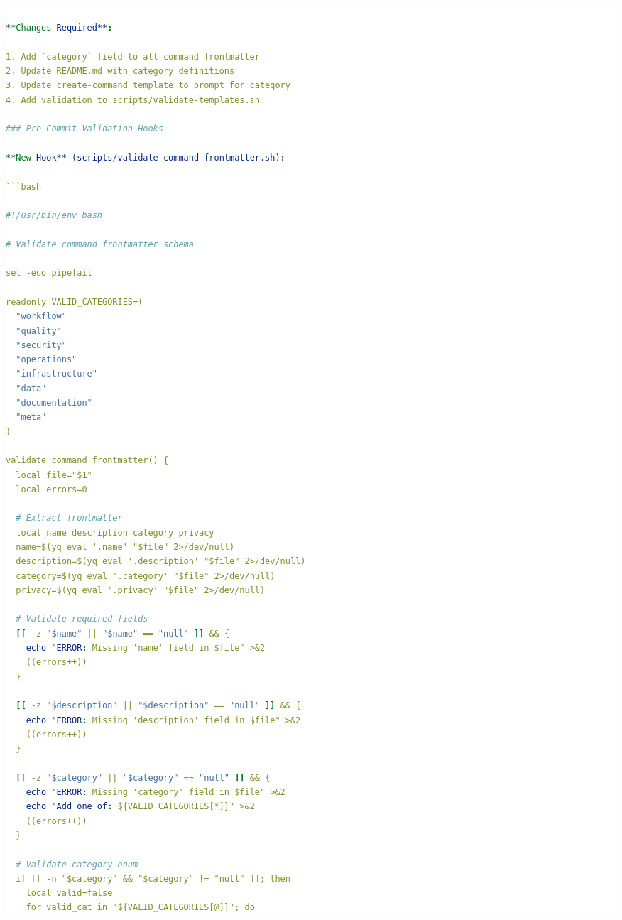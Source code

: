 ```yaml

**Changes Required**:

1. Add `category` field to all command frontmatter
2. Update README.md with category definitions
3. Update create-command template to prompt for category
4. Add validation to scripts/validate-templates.sh

### Pre-Commit Validation Hooks

**New Hook** (scripts/validate-command-frontmatter.sh):

```bash

#!/usr/bin/env bash

# Validate command frontmatter schema

set -euo pipefail

readonly VALID_CATEGORIES=(
  "workflow"
  "quality"
  "security"
  "operations"
  "infrastructure"
  "data"
  "documentation"
  "meta"
)

validate_command_frontmatter() {
  local file="$1"
  local errors=0

  # Extract frontmatter
  local name description category privacy
  name=$(yq eval '.name' "$file" 2>/dev/null)
  description=$(yq eval '.description' "$file" 2>/dev/null)
  category=$(yq eval '.category' "$file" 2>/dev/null)
  privacy=$(yq eval '.privacy' "$file" 2>/dev/null)

  # Validate required fields
  [[ -z "$name" || "$name" == "null" ]] && {
    echo "ERROR: Missing 'name' field in $file" >&2
    ((errors++))
  }

  [[ -z "$description" || "$description" == "null" ]] && {
    echo "ERROR: Missing 'description' field in $file" >&2
    ((errors++))
  }

  [[ -z "$category" || "$category" == "null" ]] && {
    echo "ERROR: Missing 'category' field in $file" >&2
    echo "Add one of: ${VALID_CATEGORIES[*]}" >&2
    ((errors++))
  }

  # Validate category enum
  if [[ -n "$category" && "$category" != "null" ]]; then
    local valid=false
    for valid_cat in "${VALID_CATEGORIES[@]}"; do
```